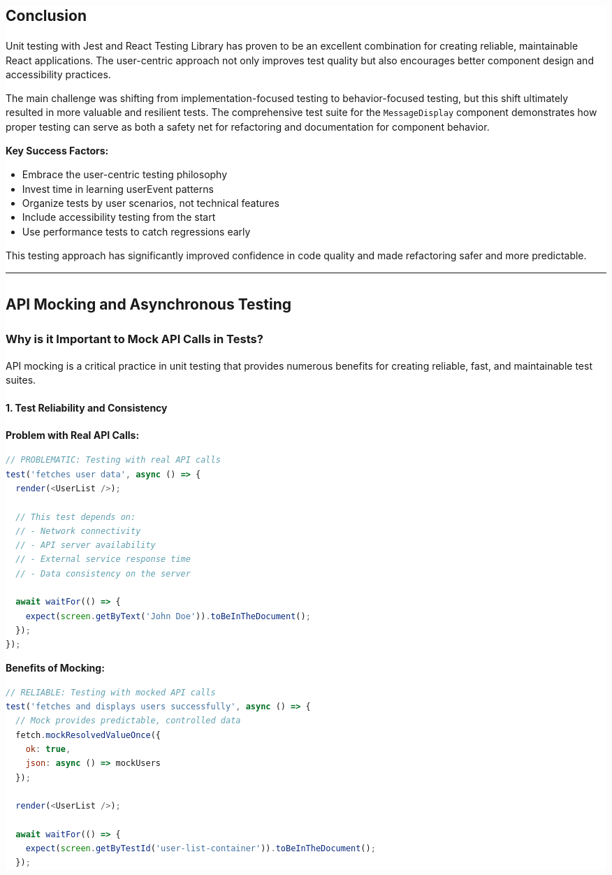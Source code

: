 
## Conclusion

Unit testing with Jest and React Testing Library has proven to be an excellent combination for creating reliable, maintainable React applications. The user-centric approach not only improves test quality but also encourages better component design and accessibility practices.

The main challenge was shifting from implementation-focused testing to behavior-focused testing, but this shift ultimately resulted in more valuable and resilient tests. The comprehensive test suite for the `MessageDisplay` component demonstrates how proper testing can serve as both a safety net for refactoring and documentation for component behavior.

**Key Success Factors:**
- Embrace the user-centric testing philosophy
- Invest time in learning userEvent patterns
- Organize tests by user scenarios, not technical features
- Include accessibility testing from the start
- Use performance tests to catch regressions early

This testing approach has significantly improved confidence in code quality and made refactoring safer and more predictable.

---

## API Mocking and Asynchronous Testing

### Why is it Important to Mock API Calls in Tests?

API mocking is a critical practice in unit testing that provides numerous benefits for creating reliable, fast, and maintainable test suites.

#### **1. Test Reliability and Consistency**

**Problem with Real API Calls:**
```javascript
// PROBLEMATIC: Testing with real API calls
test('fetches user data', async () => {
  render(<UserList />);
  
  // This test depends on:
  // - Network connectivity
  // - API server availability
  // - External service response time
  // - Data consistency on the server
  
  await waitFor(() => {
    expect(screen.getByText('John Doe')).toBeInTheDocument();
  });
});
```

**Benefits of Mocking:**
```javascript
// RELIABLE: Testing with mocked API calls
test('fetches and displays users successfully', async () => {
  // Mock provides predictable, controlled data
  fetch.mockResolvedValueOnce({
    ok: true,
    json: async () => mockUsers
  });
  
  render(<UserList />);
  
  await waitFor(() => {
    expect(screen.getByTestId('user-list-container')).toBeInTheDocument();
  });
```